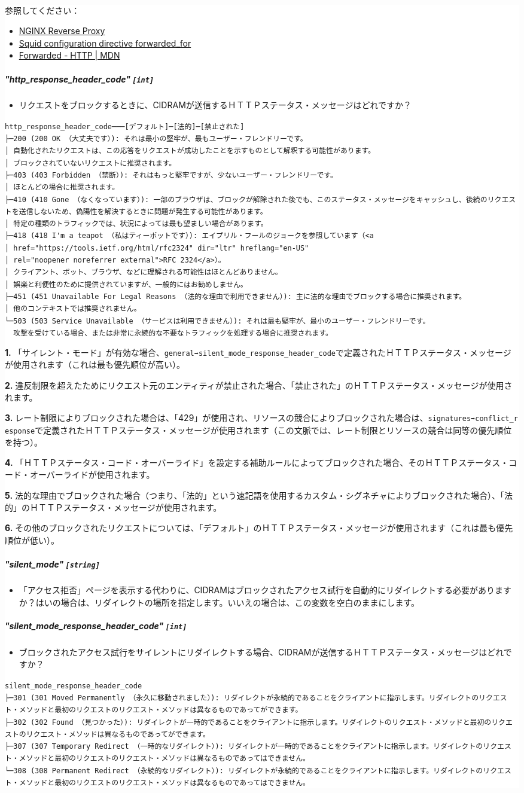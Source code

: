 参照してください：
- [NGINX Reverse Proxy](https://docs.nginx.com/nginx/admin-guide/web-server/reverse-proxy/)
- [Squid configuration directive forwarded_for](http://www.squid-cache.org/Doc/config/forwarded_for/)
- [Forwarded - HTTP \| MDN](https://developer.mozilla.org/en-US/docs/Web/HTTP/Headers/Forwarded)

##### "http_response_header_code" `[int]`
- リクエストをブロックするときに、CIDRAMが送信するＨＴＴＰステータス・メッセージはどれですか？

```
http_response_header_code───[デフォルト]─[法的]─[禁止された]
├─200 (200 OK （大丈夫です）): それは最小の堅牢が、最もユーザー・フレンドリーです。
│ 自動化されたリクエストは、この応答をリクエストが成功したことを示すものとして解釈する可能性があります。
│ ブロックされていないリクエストに推奨されます。
├─403 (403 Forbidden （禁断）): それはもっと堅牢ですが、少ないユーザー・フレンドリーです。
│ ほとんどの場合に推奨されます。
├─410 (410 Gone （なくなっています）): 一部のブラウザは、ブロックが解除された後でも、このステータス・メッセージをキャッシュし、後続のリクエストを送信しないため、偽陽性を解決するときに問題が発生する可能性があります。
│ 特定の種類のトラフィックでは、状況によっては最も望ましい場合があります。
├─418 (418 I'm a teapot （私はティーポットです）): エイプリル・フールのジョークを参照しています（<a
│ href="https://tools.ietf.org/html/rfc2324" dir="ltr" hreflang="en-US"
│ rel="noopener noreferrer external">RFC 2324</a>）。
│ クライアント、ボット、ブラウザ、などに理解される可能性はほとんどありません。
│ 娯楽と利便性のために提供されていますが、一般的にはお勧めしません。
├─451 (451 Unavailable For Legal Reasons （法的な理由で利用できません）): 主に法的な理由でブロックする場合に推奨されます。
│ 他のコンテキストでは推奨されません。
└─503 (503 Service Unavailable （サービスは利用できません）): それは最も堅牢が、最小のユーザー・フレンドリーです。
  攻撃を受けている場合、または非常に永続的な不要なトラフィックを処理する場合に推奨されます。
```

__1.__ 「サイレント・モード」が有効な場合、`general➡silent_mode_response_header_code`で定義されたＨＴＴＰステータス・メッセージが使用されます（これは最も優先順位が高い）。

__2.__ 違反制限を超えたためにリクエスト元のエンティティが禁止された場合、「禁止された」のＨＴＴＰステータス・メッセージが使用されます。

__3.__ レート制限によりブロックされた場合は、「429」が使用され、リソースの競合によりブロックされた場合は、`signatures➡conflict_response`で定義されたＨＴＴＰステータス・メッセージが使用されます（この文脈では、レート制限とリソースの競合は同等の優先順位を持つ）。

__4.__ 「ＨＴＴＰステータス・コード・オーバーライド」を設定する補助ルールによってブロックされた場合、そのＨＴＴＰステータス・コード・オーバーライドが使用されます。

__5.__ 法的な理由でブロックされた場合（つまり、「法的」という速記語を使用するカスタム・シグネチャによりブロックされた場合）、「法的」のＨＴＴＰステータス・メッセージが使用されます。

__6.__ その他のブロックされたリクエストについては、「デフォルト」のＨＴＴＰステータス・メッセージが使用されます（これは最も優先順位が低い）。

##### "silent_mode" `[string]`
- 「アクセス拒否」ページを表示する代わりに、CIDRAMはブロックされたアクセス試行を自動的にリダイレクトする必要がありますか？​はいの場合は、リダイレクトの場所を指定します。​いいえの場合は、この変数を空白のままにします。

##### "silent_mode_response_header_code" `[int]`
- ブロックされたアクセス試行をサイレントにリダイレクトする場合、CIDRAMが送信するＨＴＴＰステータス・メッセージはどれですか？

```
silent_mode_response_header_code
├─301 (301 Moved Permanently （永久に移動されました）): リダイレクトが永続的であることをクライアントに指示します。​リダイレクトのリクエスト・メソッドと最初のリクエストのリクエスト・メソッドは異なるものであってができます。
├─302 (302 Found （見つかった）): リダイレクトが一時的であることをクライアントに指示します。​リダイレクトのリクエスト・メソッドと最初のリクエストのリクエスト・メソッドは異なるものであってができます。
├─307 (307 Temporary Redirect （一時的なリダイレクト）): リダイレクトが一時的であることをクライアントに指示します。​リダイレクトのリクエスト・メソッドと最初のリクエストのリクエスト・メソッドは異なるものであってはできません。
└─308 (308 Permanent Redirect （永続的なリダイレクト）): リダイレクトが永続的であることをクライアントに指示します。​リダイレクトのリクエスト・メソッドと最初のリクエストのリクエスト・メソッドは異なるものであってはできません。
```
